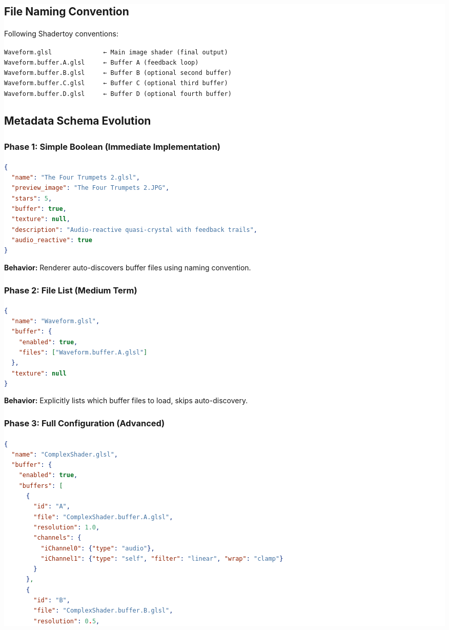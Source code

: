 ## File Naming Convention

Following Shadertoy conventions:

```
Waveform.glsl              ← Main image shader (final output)
Waveform.buffer.A.glsl     ← Buffer A (feedback loop)
Waveform.buffer.B.glsl     ← Buffer B (optional second buffer)
Waveform.buffer.C.glsl     ← Buffer C (optional third buffer)
Waveform.buffer.D.glsl     ← Buffer D (optional fourth buffer)
```

## Metadata Schema Evolution

### Phase 1: Simple Boolean (Immediate Implementation)

```json
{
  "name": "The Four Trumpets 2.glsl",
  "preview_image": "The Four Trumpets 2.JPG",
  "stars": 5,
  "buffer": true,
  "texture": null,
  "description": "Audio-reactive quasi-crystal with feedback trails",
  "audio_reactive": true
}
```

**Behavior:** Renderer auto-discovers buffer files using naming convention.

### Phase 2: File List (Medium Term)

```json
{
  "name": "Waveform.glsl",
  "buffer": {
    "enabled": true,
    "files": ["Waveform.buffer.A.glsl"]
  },
  "texture": null
}
```

**Behavior:** Explicitly lists which buffer files to load, skips auto-discovery.

### Phase 3: Full Configuration (Advanced)

```json
{
  "name": "ComplexShader.glsl",
  "buffer": {
    "enabled": true,
    "buffers": [
      {
        "id": "A",
        "file": "ComplexShader.buffer.A.glsl",
        "resolution": 1.0,
        "channels": {
          "iChannel0": {"type": "audio"},
          "iChannel1": {"type": "self", "filter": "linear", "wrap": "clamp"}
        }
      },
      {
        "id": "B",
        "file": "ComplexShader.buffer.B.glsl",
        "resolution": 0.5,
```